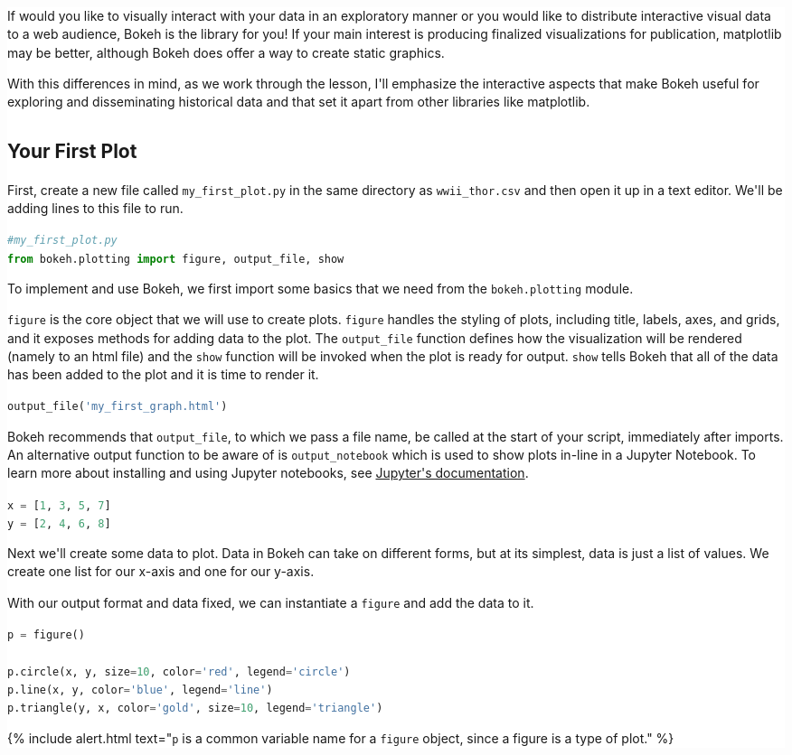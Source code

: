 If would you like to visually interact with your data in an exploratory manner or you would like to distribute interactive visual data to a web audience, Bokeh is the library for you! If your main interest is producing finalized visualizations for publication, matplotlib may be better, although Bokeh does offer a way to create static graphics.

With this differences in mind, as we work through the lesson, I'll emphasize the interactive aspects that make Bokeh useful for exploring and disseminating historical data and that set it apart from other libraries like matplotlib.

## Your First Plot

First, create a new file called `my_first_plot.py` in the same directory as  `wwii_thor.csv` and then open it up in a text editor. We'll be adding lines to this file to run.

```python
#my_first_plot.py
from bokeh.plotting import figure, output_file, show
```

To implement and use Bokeh, we first import some basics that we need from the `bokeh.plotting` module.

`figure` is the core object that we will use to create plots. `figure` handles the styling of plots, including title, labels, axes, and grids, and it exposes methods for adding data to the plot. The `output_file` function defines how the visualization will be rendered (namely to an html file) and the `show` function will be invoked when the plot is ready for output. `show` tells Bokeh that all of the data has been added to the plot and it is time to render it.

```python
output_file('my_first_graph.html')
```

Bokeh recommends that `output_file`, to which we pass a file name, be called at the start of your script, immediately after imports. An alternative output function to be aware of is `output_notebook` which is used to show plots in-line in a Jupyter Notebook. To learn more about installing and using Jupyter notebooks, see [Jupyter's documentation](https://jupyter.readthedocs.io/en/latest/).

```python
x = [1, 3, 5, 7]
y = [2, 4, 6, 8]
```

Next we'll create some data to plot. Data in Bokeh can take on different forms, but at its simplest, data is just a list of values. We create one list for our x-axis and one for our y-axis.

With our output format and data fixed, we can instantiate a `figure` and  add the data to it.

```python
p = figure()

p.circle(x, y, size=10, color='red', legend='circle')
p.line(x, y, color='blue', legend='line')
p.triangle(y, x, color='gold', size=10, legend='triangle')
```

{% include alert.html text="`p` is a common variable name for a `figure` object, since a figure is a type of plot." %}


[^1]: David Robinson, 'Why is Python Growing so Quickly?', *Stack Overflow Blog*, 14 September 2017 [https://stackoverflow.blog/2017/09/14/python-growing-quickly/](https://stackoverflow.blog/2017/09/14/python-growing-quickly/)
